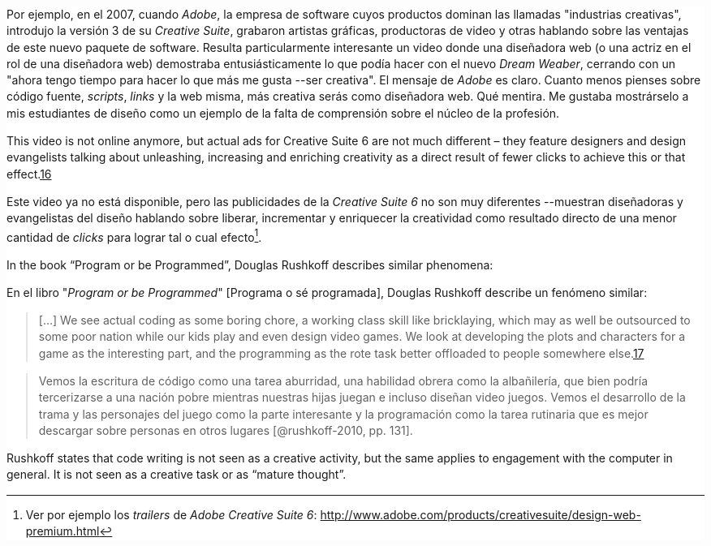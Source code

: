 Por ejemplo, en el 2007, cuando _Adobe_, la empresa de software cuyos
productos dominan las llamadas "industrias creativas", introdujo la
versión 3 de su _Creative Suite_, grabaron artistas gráficas,
productoras de video y otras hablando sobre las ventajas de este nuevo
paquete de software.  Resulta particularmente interesante un video donde
una diseñadora web (o una actriz en el rol de una diseñadora web)
demostraba entusiásticamente lo que podía hacer con el nuevo _Dream
Weaber_, cerrando con un "ahora tengo tiempo para hacer lo que más me
gusta --ser creativa".  El mensaje de _Adobe_ es claro.  Cuanto menos
pienses sobre código fuente, _scripts_, _links_ y la web misma, más
creativa serás como diseñadora web.  Qué mentira.  Me gustaba
mostrárselo a mis estudiantes de diseño como un ejemplo de la falta de
comprensión sobre el núcleo de la profesión.

This video is not online anymore, but actual ads for Creative Suite 6 are
not much different – they feature designers and design evangelists talking about unleashing, increasing
and enriching creativity as a direct result of fewer clicks to achieve this or
that effect.<a href="#fn-adobe" id="fnref-adobe" class="footnote">16</a>

Este video ya no está disponible, pero las publicidades de la _Creative
Suite 6_ no son muy diferentes --muestran diseñadoras y evangelistas del
diseño hablando sobre liberar, incrementar y enriquecer la creatividad
como resultado directo de una menor cantidad de _clicks_ para lograr tal
o cual efecto[^turing-16].

[^turing-16]: Ver por ejemplo los _trailers_ de _Adobe Creative Suite
6_:
<http://www.adobe.com/products/creativesuite/design-web-premium.html>

In the book “Program or be Programmed”, Douglas Rushkoff describes similar phenomena: 

En el libro "_Program or be Programmed_" \[Programa o sé programada\],
Douglas Rushkoff describe un fenómeno similar:

<blockquote>
  [&#8230;] We see actual coding as some boring chore, a working class skill
  like bricklaying, which may as well be outsourced to some poor nation while our
  kids play and even design video games. We look at developing the plots and
  characters for a game as the interesting part, and the programming as the rote
  task better offloaded to people somewhere else.<a href="#fn-rushkoff" id="fnref-rushkoff" class="footnote">17</a>
</blockquote>

> Vemos la escritura de código como una tarea aburridad, una habilidad
> obrera como la albañilería, que bien podría tercerizarse a una nación
> pobre mientras nuestras hijas juegan e incluso diseñan video juegos.
> Vemos el desarrollo de la trama y las personajes del juego como la
> parte interesante y la programación como la tarea rutinaria que es
> mejor descargar sobre personas en otros lugares [@rushkoff-2010, pp.
> 131].

Rushkoff states that code writing is not seen as a creative activity, but the
same applies to engagement with the computer in general. It is not seen as
a creative task or as “mature thought”.


[^turing-3]: Otra fuerza detrás de la invisibilización del término
[^turing-4]: Video de la charla:
[^turing-6]: Parafraseado del subtítulo "_You May Always Choose None of
[^turing-7]: "La película _Tron_ (1982) demarca la más alta apreciación
[^turing-15]: Escaneado de _Computer Lib_, página 3.
[^spyware]: Software espía, programas diseñados para obtener información
[^turing-20]: Transcripción:
[^turing-25]: La _Web 2.0_ iba a ser una fusión completa entre personas
[^turing-26]: "La política es un sistema, complejo por cierto.  Si las
[^turing-27]: "En lugar de enseñar programación, la mayoría de las
[^turing-28]: "Los sistemas de manipulación directa, como las